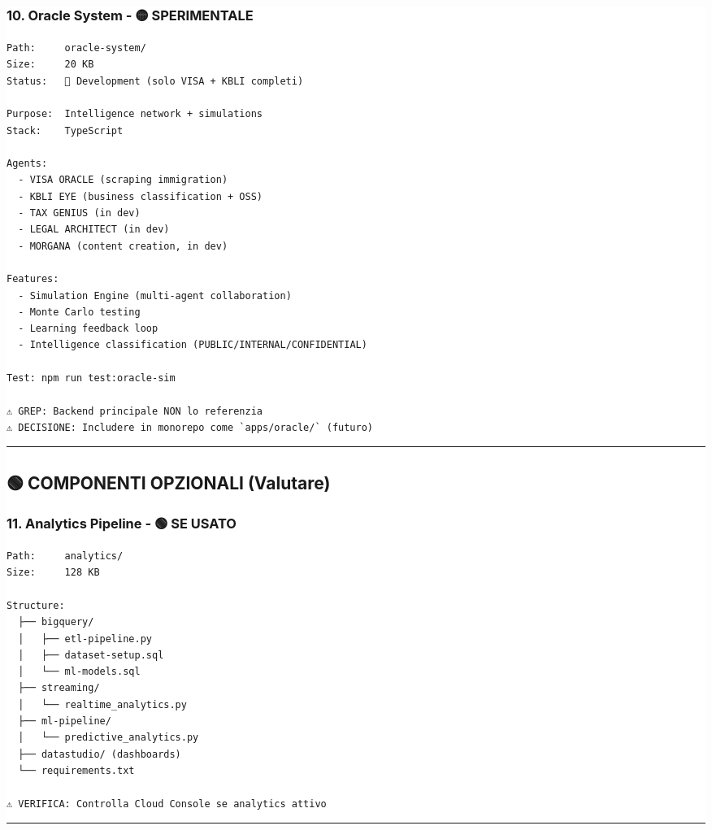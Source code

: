### 10. **Oracle System** - 🟡 SPERIMENTALE
```
Path:     oracle-system/
Size:     20 KB
Status:   🚧 Development (solo VISA + KBLI completi)

Purpose:  Intelligence network + simulations
Stack:    TypeScript

Agents:
  - VISA ORACLE (scraping immigration)
  - KBLI EYE (business classification + OSS)
  - TAX GENIUS (in dev)
  - LEGAL ARCHITECT (in dev)
  - MORGANA (content creation, in dev)

Features:
  - Simulation Engine (multi-agent collaboration)
  - Monte Carlo testing
  - Learning feedback loop
  - Intelligence classification (PUBLIC/INTERNAL/CONFIDENTIAL)

Test: npm run test:oracle-sim

⚠️ GREP: Backend principale NON lo referenzia
⚠️ DECISIONE: Includere in monorepo come `apps/oracle/` (futuro)
```

---

## 🟢 COMPONENTI OPZIONALI (Valutare)

### 11. **Analytics Pipeline** - 🟢 SE USATO
```
Path:     analytics/
Size:     128 KB

Structure:
  ├── bigquery/
  │   ├── etl-pipeline.py
  │   ├── dataset-setup.sql
  │   └── ml-models.sql
  ├── streaming/
  │   └── realtime_analytics.py
  ├── ml-pipeline/
  │   └── predictive_analytics.py
  ├── datastudio/ (dashboards)
  └── requirements.txt

⚠️ VERIFICA: Controlla Cloud Console se analytics attivo
```

---